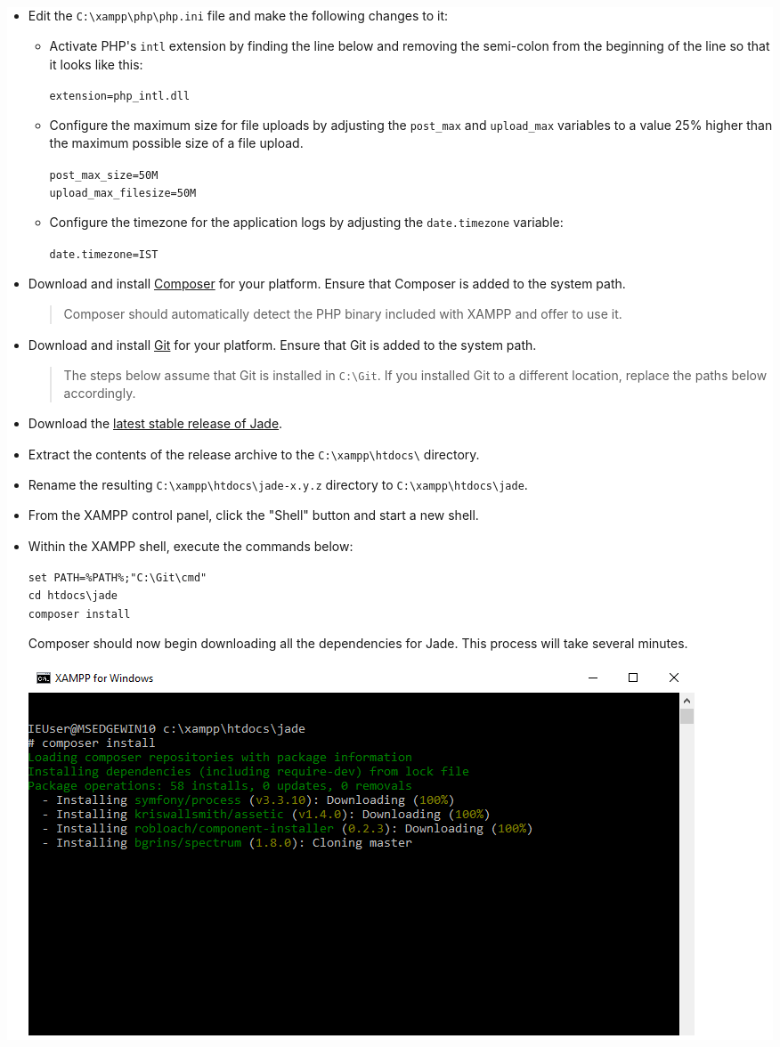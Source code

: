 * Edit the `C:\xampp\php\php.ini` file and make the following changes to it:

    * Activate PHP's `intl` extension by finding the line below and removing the semi-colon from the beginning of the line so that it looks like this:

          extension=php_intl.dll
  
    * Configure the maximum size for file uploads by adjusting the `post_max` and `upload_max` variables to a value 25% higher than the maximum possible size of a file upload.
  
          post_max_size=50M
          upload_max_filesize=50M
  
    * Configure the timezone for the application logs by adjusting the `date.timezone` variable:
  
          date.timezone=IST

* Download and install [Composer](https://getcomposer.org) for your platform. Ensure that Composer is added to the system path.

    > Composer should automatically detect the PHP binary included with XAMPP and offer to use it.

* Download and install [Git](https://git-scm.com/download/win) for your platform. Ensure that Git is added to the system path.

    > The steps below assume that Git is installed in `C:\Git`. If you installed Git to a different location, replace the paths below accordingly.
  
* Download the [latest stable release of Jade](https://github.com/vvaswani/jade/releases).
* Extract the contents of the release archive to the `C:\xampp\htdocs\` directory. 
* Rename the resulting `C:\xampp\htdocs\jade-x.y.z` directory to `C:\xampp\htdocs\jade`.
* From the XAMPP control panel, click the "Shell" button and start a new shell. 
* Within the XAMPP shell, execute the commands below:

      set PATH=%PATH%;"C:\Git\cmd"
      cd htdocs\jade
      composer install

  Composer should now begin downloading all the dependencies for Jade. This process will take several minutes.

  ![Composer](images/composer.png)
    
